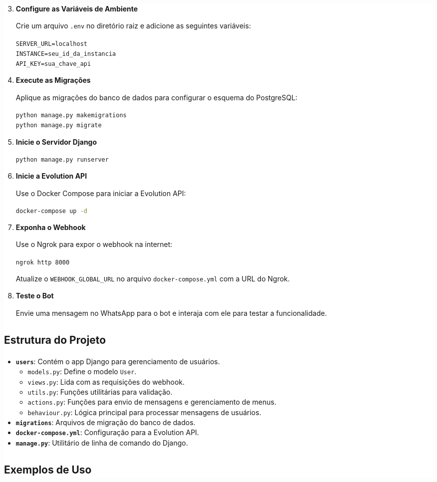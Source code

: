 3. **Configure as Variáveis de Ambiente**

   Crie um arquivo `.env` no diretório raiz e adicione as seguintes variáveis:

   ```env
   SERVER_URL=localhost
   INSTANCE=seu_id_da_instancia
   API_KEY=sua_chave_api
   ```

4. **Execute as Migrações**

   Aplique as migrações do banco de dados para configurar o esquema do PostgreSQL:

   ```bash
   python manage.py makemigrations
   python manage.py migrate
   ```

5. **Inicie o Servidor Django**

   ```bash
   python manage.py runserver
   ```

6. **Inicie a Evolution API**

   Use o Docker Compose para iniciar a Evolution API:

   ```bash
   docker-compose up -d
   ```

7. **Exponha o Webhook**

   Use o Ngrok para expor o webhook na internet:

   ```bash
   ngrok http 8000
   ```

   Atualize o `WEBHOOK_GLOBAL_URL` no arquivo `docker-compose.yml` com a URL do Ngrok.

8. **Teste o Bot**

   Envie uma mensagem no WhatsApp para o bot e interaja com ele para testar a funcionalidade.

## Estrutura do Projeto

- **`users`**: Contém o app Django para gerenciamento de usuários.
  - `models.py`: Define o modelo `User`.
  - `views.py`: Lida com as requisições do webhook.
  - `utils.py`: Funções utilitárias para validação.
  - `actions.py`: Funções para envio de mensagens e gerenciamento de menus.
  - `behaviour.py`: Lógica principal para processar mensagens de usuários.
- **`migrations`**: Arquivos de migração do banco de dados.
- **`docker-compose.yml`**: Configuração para a Evolution API.
- **`manage.py`**: Utilitário de linha de comando do Django.

## Exemplos de Uso
